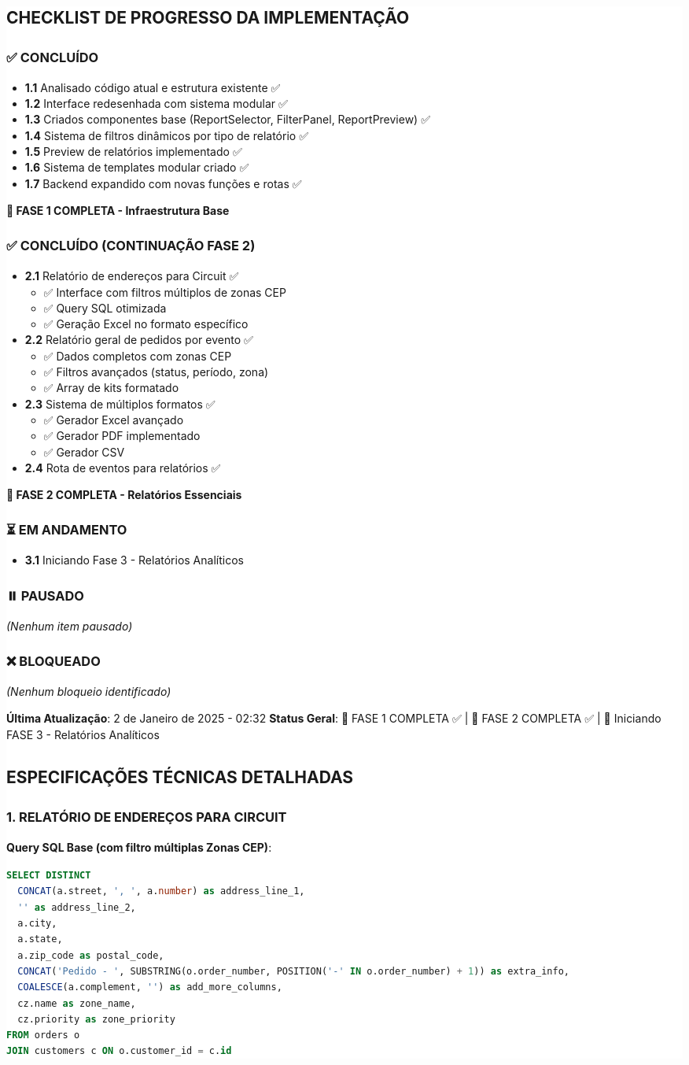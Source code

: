 
## CHECKLIST DE PROGRESSO DA IMPLEMENTAÇÃO

### ✅ CONCLUÍDO
- **1.1** Analisado código atual e estrutura existente ✅
- **1.2** Interface redesenhada com sistema modular ✅
- **1.3** Criados componentes base (ReportSelector, FilterPanel, ReportPreview) ✅
- **1.4** Sistema de filtros dinâmicos por tipo de relatório ✅
- **1.5** Preview de relatórios implementado ✅
- **1.6** Sistema de templates modular criado ✅
- **1.7** Backend expandido com novas funções e rotas ✅

**🎉 FASE 1 COMPLETA - Infraestrutura Base**

### ✅ CONCLUÍDO (CONTINUAÇÃO FASE 2)
- **2.1** Relatório de endereços para Circuit ✅
  - ✅ Interface com filtros múltiplos de zonas CEP
  - ✅ Query SQL otimizada
  - ✅ Geração Excel no formato específico
- **2.2** Relatório geral de pedidos por evento ✅
  - ✅ Dados completos com zonas CEP
  - ✅ Filtros avançados (status, período, zona)
  - ✅ Array de kits formatado
- **2.3** Sistema de múltiplos formatos ✅
  - ✅ Gerador Excel avançado
  - ✅ Gerador PDF implementado
  - ✅ Gerador CSV
- **2.4** Rota de eventos para relatórios ✅

**🎉 FASE 2 COMPLETA - Relatórios Essenciais**

### ⏳ EM ANDAMENTO
- **3.1** Iniciando Fase 3 - Relatórios Analíticos

### ⏸️ PAUSADO
_(Nenhum item pausado)_

### ❌ BLOQUEADO
_(Nenhum bloqueio identificado)_

**Última Atualização**: 2 de Janeiro de 2025 - 02:32
**Status Geral**: 🎉 FASE 1 COMPLETA ✅ | 🎉 FASE 2 COMPLETA ✅ | 🔄 Iniciando FASE 3 - Relatórios Analíticos

## ESPECIFICAÇÕES TÉCNICAS DETALHADAS

### 1. RELATÓRIO DE ENDEREÇOS PARA CIRCUIT
**Query SQL Base (com filtro múltiplas Zonas CEP)**:
```sql
SELECT DISTINCT
  CONCAT(a.street, ', ', a.number) as address_line_1,
  '' as address_line_2,
  a.city,
  a.state,
  a.zip_code as postal_code,
  CONCAT('Pedido - ', SUBSTRING(o.order_number, POSITION('-' IN o.order_number) + 1)) as extra_info,
  COALESCE(a.complement, '') as add_more_columns,
  cz.name as zone_name,
  cz.priority as zone_priority
FROM orders o
JOIN customers c ON o.customer_id = c.id
```